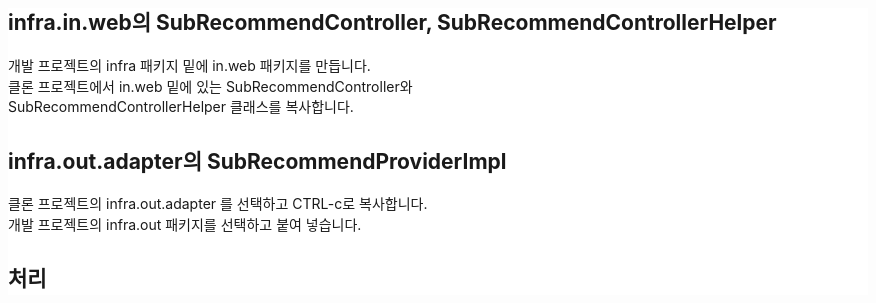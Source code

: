 ## infra.in.web의 SubRecommendController, SubRecommendControllerHelper 
개발 프로젝트의 infra 패키지 밑에 in.web 패키지를 만듭니다.   
클론 프로젝트에서 in.web 밑에 있는 SubRecommendController와   
SubRecommendControllerHelper 클래스를 복사합니다.   


## infra.out.adapter의 SubRecommendProviderImpl   
클론 프로젝트의 infra.out.adapter 를 선택하고 CTRL-c로 복사합니다.   
개발 프로젝트의 infra.out 패키지를 선택하고 붙여 넣습니다.  

## 처리  
